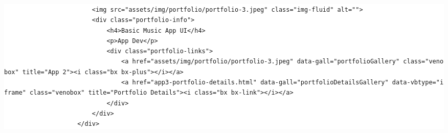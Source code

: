                             <img src="assets/img/portfolio/portfolio-3.jpeg" class="img-fluid" alt="">
                            <div class="portfolio-info">
                                <h4>Basic Music App UI</h4>
                                <p>App Dev</p>
                                <div class="portfolio-links">
                                    <a href="assets/img/portfolio/portfolio-3.jpeg" data-gall="portfolioGallery" class="venobox" title="App 2"><i class="bx bx-plus"></i></a>
                                    <a href="app3-portfolio-details.html" data-gall="portfolioDetailsGallery" data-vbtype="iframe" class="venobox" title="Portfolio Details"><i class="bx bx-link"></i></a>
                                </div>
                            </div>
                        </div>